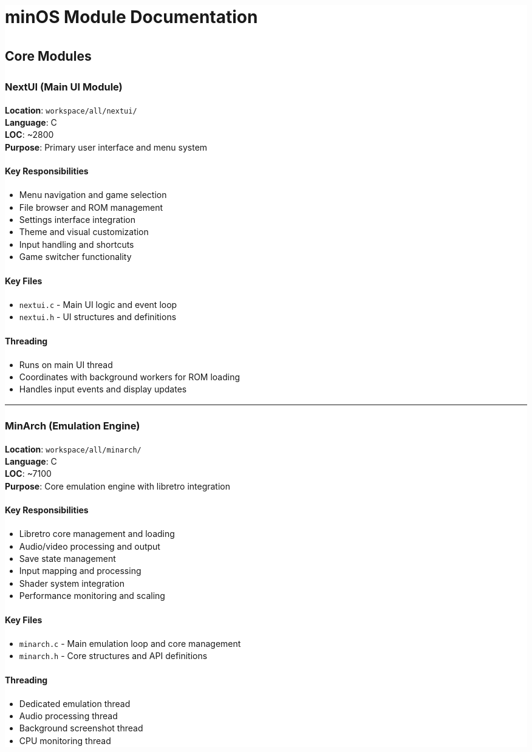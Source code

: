 # minOS Module Documentation

## Core Modules

### NextUI (Main UI Module)
**Location**: `workspace/all/nextui/`  
**Language**: C  
**LOC**: ~2800  
**Purpose**: Primary user interface and menu system

#### Key Responsibilities
- Menu navigation and game selection
- File browser and ROM management
- Settings interface integration
- Theme and visual customization
- Input handling and shortcuts
- Game switcher functionality

#### Key Files
- `nextui.c` - Main UI logic and event loop
- `nextui.h` - UI structures and definitions

#### Threading
- Runs on main UI thread
- Coordinates with background workers for ROM loading
- Handles input events and display updates

---

### MinArch (Emulation Engine)
**Location**: `workspace/all/minarch/`  
**Language**: C  
**LOC**: ~7100  
**Purpose**: Core emulation engine with libretro integration

#### Key Responsibilities
- Libretro core management and loading
- Audio/video processing and output
- Save state management
- Input mapping and processing
- Shader system integration
- Performance monitoring and scaling

#### Key Files
- `minarch.c` - Main emulation loop and core management
- `minarch.h` - Core structures and API definitions

#### Threading
- Dedicated emulation thread
- Audio processing thread
- Background screenshot thread
- CPU monitoring thread
